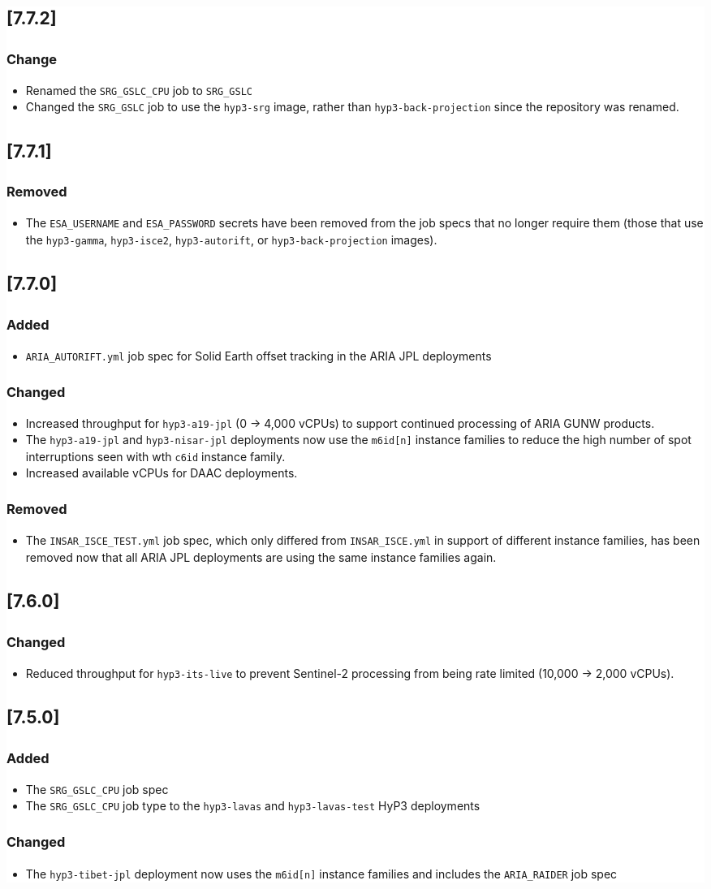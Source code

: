 ## [7.7.2]

### Change
- Renamed the `SRG_GSLC_CPU` job to `SRG_GSLC`
- Changed the `SRG_GSLC` job to use the `hyp3-srg` image, rather than `hyp3-back-projection` since the repository was renamed.


## [7.7.1]

### Removed
- The `ESA_USERNAME` and `ESA_PASSWORD` secrets have been removed from the job specs that no longer require them (those that use the `hyp3-gamma`, `hyp3-isce2`, `hyp3-autorift`, or `hyp3-back-projection` images).


## [7.7.0]

### Added
- `ARIA_AUTORIFT.yml` job spec for Solid Earth offset tracking in the ARIA JPL deployments

### Changed
- Increased throughput for `hyp3-a19-jpl` (0 -> 4,000 vCPUs) to support continued processing of ARIA GUNW products.
- The `hyp3-a19-jpl` and `hyp3-nisar-jpl` deployments now use the `m6id[n]` instance families to reduce the high number of spot interruptions seen with wth `c6id` instance family.
- Increased available vCPUs for DAAC deployments.

### Removed
- The `INSAR_ISCE_TEST.yml` job spec, which only differed from `INSAR_ISCE.yml` in support of different instance families, has been removed now that all ARIA JPL deployments are using the same instance families again.


## [7.6.0]

### Changed
- Reduced throughput for `hyp3-its-live` to prevent Sentinel-2 processing from being rate limited (10,000 -> 2,000 vCPUs).

## [7.5.0]

### Added
* The `SRG_GSLC_CPU` job spec
* The `SRG_GSLC_CPU` job type to the `hyp3-lavas` and `hyp3-lavas-test` HyP3 deployments

### Changed
- The `hyp3-tibet-jpl` deployment now uses the `m6id[n]` instance families and includes the `ARIA_RAIDER` job spec
